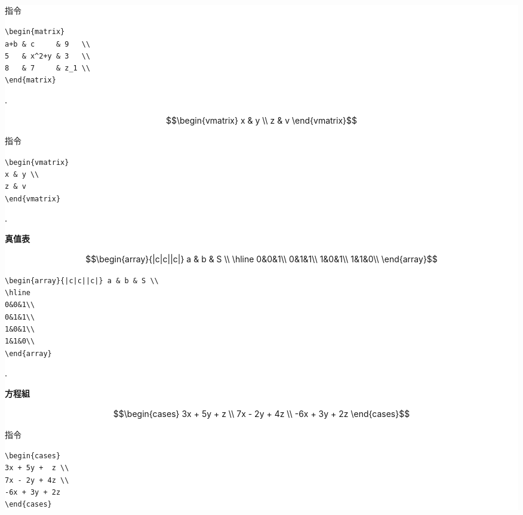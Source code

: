 指令
```
\begin{matrix}
a+b & c     & 9   \\
5   & x^2+y & 3   \\
8   & 7     & z_1 \\
\end{matrix}
```
.

$$\begin{vmatrix}
x & y \\
z & v
\end{vmatrix}$$

指令

```
\begin{vmatrix}
x & y \\
z & v
\end{vmatrix}
```

.

**真值表**

$$\begin{array}{|c|c||c|} a & b & S \\
\hline
0&0&1\\
0&1&1\\
1&0&1\\
1&1&0\\
\end{array}$$

```
\begin{array}{|c|c||c|} a & b & S \\
\hline
0&0&1\\
0&1&1\\
1&0&1\\
1&1&0\\
\end{array}
```

.

**方程組**

$$\begin{cases}
3x + 5y +  z \\
7x - 2y + 4z \\
-6x + 3y + 2z
\end{cases}$$

指令
```
\begin{cases}
3x + 5y +  z \\
7x - 2y + 4z \\
-6x + 3y + 2z
\end{cases}
```
